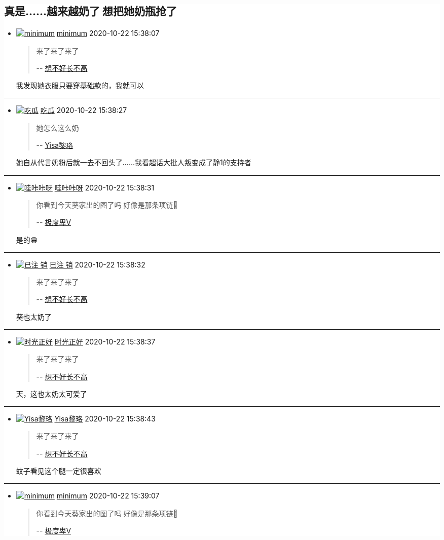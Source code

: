   真是……越来越奶了 想把她奶瓶抢了  
---
* [![minimum](https://img3.doubanio.com/icon/u218236166-1.jpg)](https://www.douban.com/people/218236166/)    [minimum](https://www.douban.com/people/218236166/)    2020-10-22 15:38:07  
  >来了来了来了  
  >
  >-- [想不好长不高](https://www.douban.com/people/4098918/)  
  
  我发现她衣服只要穿基础款的，我就可以  
---
* [![吃瓜](https://img2.doubanio.com/icon/u219893584-2.jpg)](https://www.douban.com/people/219893584/)    [吃瓜](https://www.douban.com/people/219893584/)    2020-10-22 15:38:27  
  >她怎么这么奶  
  >
  >-- [Yisa黎珞](https://www.douban.com/people/217273308/)  
  
  她自从代言奶粉后就一去不回头了……我看超话大批人叛变成了静1的支持者  
---
* [![哇咔咔呀](https://img9.doubanio.com/icon/u213342632-5.jpg)](https://www.douban.com/people/213342632/)    [哇咔咔呀](https://www.douban.com/people/213342632/)    2020-10-22 15:38:31  
  >你看到今天葵家出的图了吗 好像是那条项链🤭  
  >
  >-- [极度卑V](https://www.douban.com/people/128720588/)  
  
  是的😁  
---
* [![已注 销](https://img2.doubanio.com/icon/u155947097-2.jpg)](https://www.douban.com/people/155947097/)    [已注 销](https://www.douban.com/people/155947097/)    2020-10-22 15:38:32  
  >来了来了来了  
  >
  >-- [想不好长不高](https://www.douban.com/people/4098918/)  
  
  葵也太奶了  
---
* [![时光正好](https://img2.doubanio.com/icon/u221192913-3.jpg)](https://www.douban.com/people/221192913/)    [时光正好](https://www.douban.com/people/221192913/)    2020-10-22 15:38:37  
  >来了来了来了  
  >
  >-- [想不好长不高](https://www.douban.com/people/4098918/)  
  
  天，这也太奶太可爱了  
---
* [![Yisa黎珞](https://img3.doubanio.com/icon/u217273308-1.jpg)](https://www.douban.com/people/217273308/)    [Yisa黎珞](https://www.douban.com/people/217273308/)    2020-10-22 15:38:43  
  >来了来了来了  
  >
  >-- [想不好长不高](https://www.douban.com/people/4098918/)  
  
  蚊子看见这个腿一定很喜欢  
---
* [![minimum](https://img3.doubanio.com/icon/u218236166-1.jpg)](https://www.douban.com/people/218236166/)    [minimum](https://www.douban.com/people/218236166/)    2020-10-22 15:39:07  
  >你看到今天葵家出的图了吗 好像是那条项链🤭  
  >
  >-- [极度卑V](https://www.douban.com/people/128720588/)  
  